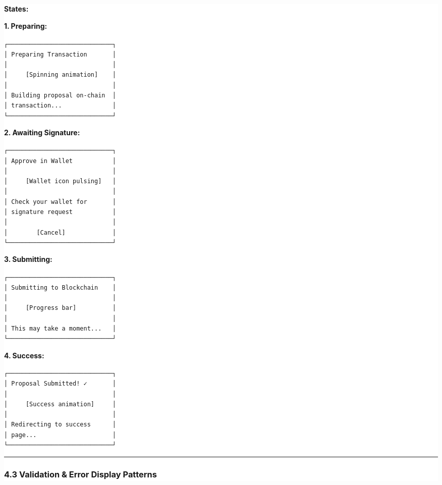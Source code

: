 **States:**

**1. Preparing:**
```
┌─────────────────────────────┐
│ Preparing Transaction       │
│                             │
│     [Spinning animation]    │
│                             │
│ Building proposal on-chain  │
│ transaction...              │
└─────────────────────────────┘
```

**2. Awaiting Signature:**
```
┌─────────────────────────────┐
│ Approve in Wallet           │
│                             │
│     [Wallet icon pulsing]   │
│                             │
│ Check your wallet for       │
│ signature request           │
│                             │
│        [Cancel]             │
└─────────────────────────────┘
```

**3. Submitting:**
```
┌─────────────────────────────┐
│ Submitting to Blockchain    │
│                             │
│     [Progress bar]          │
│                             │
│ This may take a moment...   │
└─────────────────────────────┘
```

**4. Success:**
```
┌─────────────────────────────┐
│ Proposal Submitted! ✓       │
│                             │
│     [Success animation]     │
│                             │
│ Redirecting to success      │
│ page...                     │
└─────────────────────────────┘
```

---

### 4.3 Validation & Error Display Patterns
